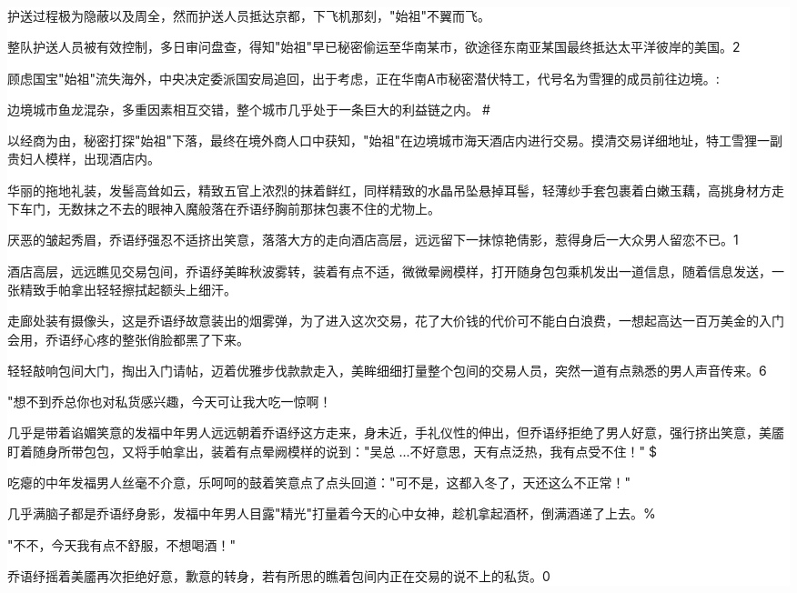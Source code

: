 


护送过程极为隐蔽以及周全，然而护送人员抵达京都，下飞机那刻，"始祖"不翼而飞。





整队护送人员被有效控制，多日审问盘查，得知"始祖"早已秘密偷运至华南某市，欲途径东南亚某国最终抵达太平洋彼岸的美国。2



顾虑国宝"始祖"流失海外，中央决定委派国安局追回，出于考虑，正在华南A市秘密潜伏特工，代号名为雪狸的成员前往边境。:





边境城市鱼龙混杂，多重因素相互交错，整个城市几乎处于一条巨大的利益链之内。 #



以经商为由，秘密打探"始祖"下落，最终在境外商人口中获知，"始祖"在边境城市海天酒店内进行交易。摸清交易详细地址，特工雪狸一副贵妇人模样，出现酒店内。





华丽的拖地礼装，发髻高耸如云，精致五官上浓烈的抹着鲜红，同样精致的水晶吊坠悬掉耳髻，轻薄纱手套包裹着白嫩玉藕，高挑身材方走下车门，无数抹之不去的眼神入魔般落在乔语纾胸前那抹包裹不住的尤物上。





厌恶的皱起秀眉，乔语纾强忍不适挤出笑意，落落大方的走向酒店高层，远远留下一抹惊艳倩影，惹得身后一大众男人留恋不已。1





酒店高层，远远瞧见交易包间，乔语纾美眸秋波雾转，装着有点不适，微微晕阙模样，打开随身包包乘机发出一道信息，随着信息发送，一张精致手帕拿出轻轻擦拭起额头上细汗。



走廊处装有摄像头，这是乔语纾故意装出的烟雾弹，为了进入这次交易，花了大价钱的代价可不能白白浪费，一想起高达一百万美金的入门会用，乔语纾心疼的整张俏脸都黑了下来。



轻轻敲响包间大门，掏出入门请帖，迈着优雅步伐款款走入，美眸细细打量整个包间的交易人员，突然一道有点熟悉的男人声音传来。6



"想不到乔总你也对私货感兴趣，今天可让我大吃一惊啊！





几乎是带着谄媚笑意的发福中年男人远远朝着乔语纾这方走来，身未近，手礼仪性的伸出，但乔语纾拒绝了男人好意，强行挤出笑意，美靥盯着随身所带包包，又将手帕拿出，装着有点晕阙模样的说到："吴总 ...不好意思，天有点泛热，我有点受不住！" $



吃瘪的中年发福男人丝毫不介意，乐呵呵的鼓着笑意点了点头回道："可不是，这都入冬了，天还这么不正常！"



几乎满脑子都是乔语纾身影，发福中年男人目露"精光"打量着今天的心中女神，趁机拿起酒杯，倒满酒递了上去。%



"不不，今天我有点不舒服，不想喝酒！"





乔语纾摇着美靥再次拒绝好意，歉意的转身，若有所思的瞧着包间内正在交易的说不上的私货。0
